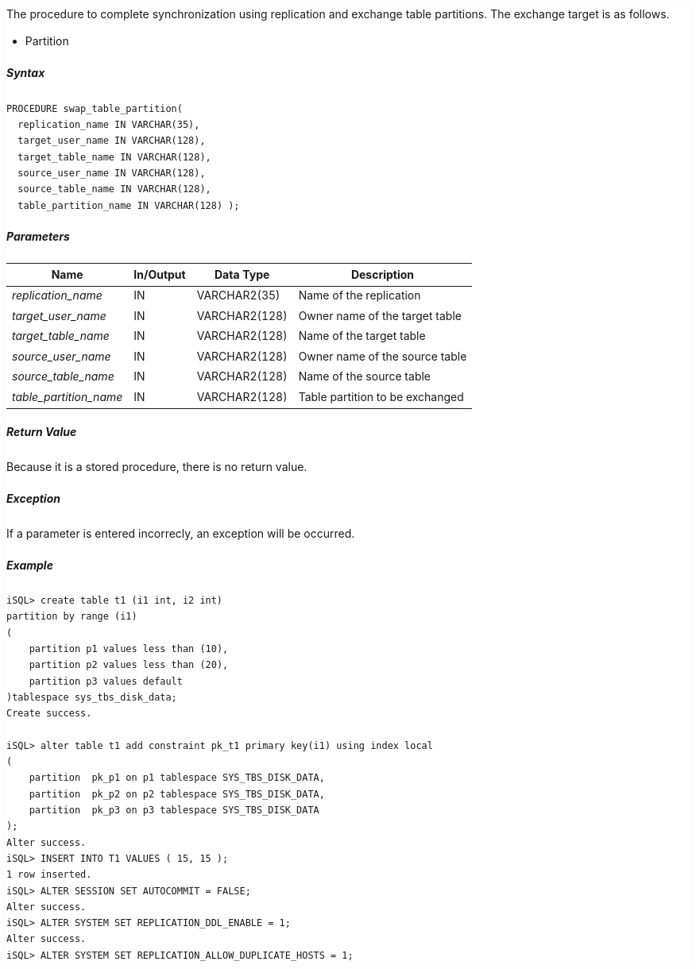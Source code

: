 The procedure to complete synchronization using replication and exchange table partitions. The exchange target is as follows.

-   Partition

##### Syntax

```
PROCEDURE swap_table_partition(  
  replication_name IN VARCHAR(35),  
  target_user_name IN VARCHAR(128),  
  target_table_name IN VARCHAR(128),  
  source_user_name IN VARCHAR(128),  
  source_table_name IN VARCHAR(128),  
  table_partition_name IN VARCHAR(128) );
```



##### Parameters

| Name                   | In/Output | Data Type     | Description                     |
| ---------------------- | --------- | ------------- | ------------------------------- |
| *replication_name*     | IN        | VARCHAR2(35)  | Name of the replication         |
| *target_user_name*     | IN        | VARCHAR2(128) | Owner name of the target table  |
| *target_table_name*    | IN        | VARCHAR2(128) | Name of the target table        |
| *source_user_name*     | IN        | VARCHAR2(128) | Owner name of the source table  |
| *source_table_name*    | IN        | VARCHAR2(128) | Name of the source table        |
| *table_partition_name* | IN        | VARCHAR2(128) | Table partition to be exchanged |

##### Return Value

Because it is a stored procedure, there is no return value.

##### Exception

If a parameter is entered incorrecly, an exception will be occurred.

##### Example

```
iSQL> create table t1 (i1 int, i2 int)
partition by range (i1)
(
    partition p1 values less than (10),
    partition p2 values less than (20),
    partition p3 values default
)tablespace sys_tbs_disk_data;
Create success.

iSQL> alter table t1 add constraint pk_t1 primary key(i1) using index local
(
    partition  pk_p1 on p1 tablespace SYS_TBS_DISK_DATA,
    partition  pk_p2 on p2 tablespace SYS_TBS_DISK_DATA,
    partition  pk_p3 on p3 tablespace SYS_TBS_DISK_DATA
);
Alter success.
iSQL> INSERT INTO T1 VALUES ( 15, 15 );
1 row inserted.
iSQL> ALTER SESSION SET AUTOCOMMIT = FALSE;
Alter success.
iSQL> ALTER SYSTEM SET REPLICATION_DDL_ENABLE = 1;
Alter success.
iSQL> ALTER SYSTEM SET REPLICATION_ALLOW_DUPLICATE_HOSTS = 1;
```